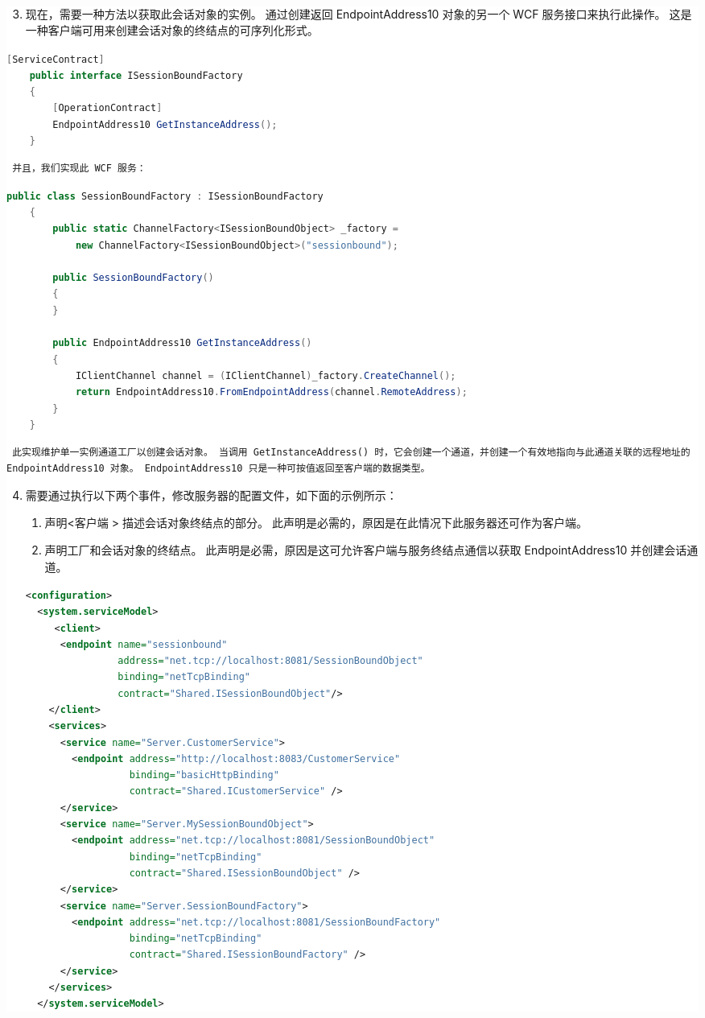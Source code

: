 3.  现在，需要一种方法以获取此会话对象的实例。 通过创建返回 EndpointAddress10 对象的另一个 WCF 服务接口来执行此操作。 这是一种客户端可用来创建会话对象的终结点的可序列化形式。  
  
   ```csharp
   [ServiceContract]  
       public interface ISessionBoundFactory  
       {  
           [OperationContract]  
           EndpointAddress10 GetInstanceAddress();  
       }  
   ```  
  
     并且，我们实现此 WCF 服务：  
  
   ```csharp
   public class SessionBoundFactory : ISessionBoundFactory  
       {  
           public static ChannelFactory<ISessionBoundObject> _factory =   
               new ChannelFactory<ISessionBoundObject>("sessionbound");  
 
           public SessionBoundFactory()  
           {  
           }  
  
           public EndpointAddress10 GetInstanceAddress()  
           {  
               IClientChannel channel = (IClientChannel)_factory.CreateChannel();  
               return EndpointAddress10.FromEndpointAddress(channel.RemoteAddress);  
           }  
       }  
   ```  
  
     此实现维护单一实例通道工厂以创建会话对象。 当调用 GetInstanceAddress() 时，它会创建一个通道，并创建一个有效地指向与此通道关联的远程地址的 EndpointAddress10 对象。 EndpointAddress10 只是一种可按值返回至客户端的数据类型。  
  
4.  需要通过执行以下两个事件，修改服务器的配置文件，如下面的示例所示：  
  
    1.  声明\<客户端 > 描述会话对象终结点的部分。 此声明是必需的，原因是在此情况下此服务器还可作为客户端。  
  
    2.  声明工厂和会话对象的终结点。 此声明是必需，原因是这可允许客户端与服务终结点通信以获取 EndpointAddress10 并创建会话通道。  
  
    ```xml  
    <configuration>  
      <system.serviceModel>  
         <client>  
          <endpoint name="sessionbound"  
                    address="net.tcp://localhost:8081/SessionBoundObject"  
                    binding="netTcpBinding"  
                    contract="Shared.ISessionBoundObject"/>  
        </client>  
        <services>  
          <service name="Server.CustomerService">  
            <endpoint address="http://localhost:8083/CustomerService"  
                      binding="basicHttpBinding"  
                      contract="Shared.ICustomerService" />  
          </service>  
          <service name="Server.MySessionBoundObject">  
            <endpoint address="net.tcp://localhost:8081/SessionBoundObject"  
                      binding="netTcpBinding"  
                      contract="Shared.ISessionBoundObject" />  
          </service>  
          <service name="Server.SessionBoundFactory">  
            <endpoint address="net.tcp://localhost:8081/SessionBoundFactory"  
                      binding="netTcpBinding"  
                      contract="Shared.ISessionBoundFactory" />  
          </service>  
        </services>  
      </system.serviceModel>  